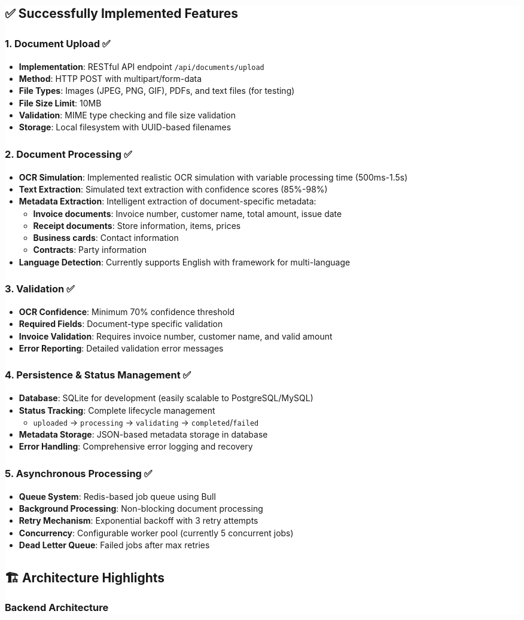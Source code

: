 ## ✅ Successfully Implemented Features

### 1. Document Upload ✅

- **Implementation**: RESTful API endpoint `/api/documents/upload`
- **Method**: HTTP POST with multipart/form-data
- **File Types**: Images (JPEG, PNG, GIF), PDFs, and text files (for testing)
- **File Size Limit**: 10MB
- **Validation**: MIME type checking and file size validation
- **Storage**: Local filesystem with UUID-based filenames

### 2. Document Processing ✅

- **OCR Simulation**: Implemented realistic OCR simulation with variable processing time (500ms-1.5s)
- **Text Extraction**: Simulated text extraction with confidence scores (85%-98%)
- **Metadata Extraction**: Intelligent extraction of document-specific metadata:
  - **Invoice documents**: Invoice number, customer name, total amount, issue date
  - **Receipt documents**: Store information, items, prices
  - **Business cards**: Contact information
  - **Contracts**: Party information
- **Language Detection**: Currently supports English with framework for multi-language

### 3. Validation ✅

- **OCR Confidence**: Minimum 70% confidence threshold
- **Required Fields**: Document-type specific validation
- **Invoice Validation**: Requires invoice number, customer name, and valid amount
- **Error Reporting**: Detailed validation error messages

### 4. Persistence & Status Management ✅

- **Database**: SQLite for development (easily scalable to PostgreSQL/MySQL)
- **Status Tracking**: Complete lifecycle management
  - `uploaded` → `processing` → `validating` → `completed`/`failed`
- **Metadata Storage**: JSON-based metadata storage in database
- **Error Handling**: Comprehensive error logging and recovery

### 5. Asynchronous Processing ✅

- **Queue System**: Redis-based job queue using Bull
- **Background Processing**: Non-blocking document processing
- **Retry Mechanism**: Exponential backoff with 3 retry attempts
- **Concurrency**: Configurable worker pool (currently 5 concurrent jobs)
- **Dead Letter Queue**: Failed jobs after max retries

## 🏗️ Architecture Highlights

### Backend Architecture
